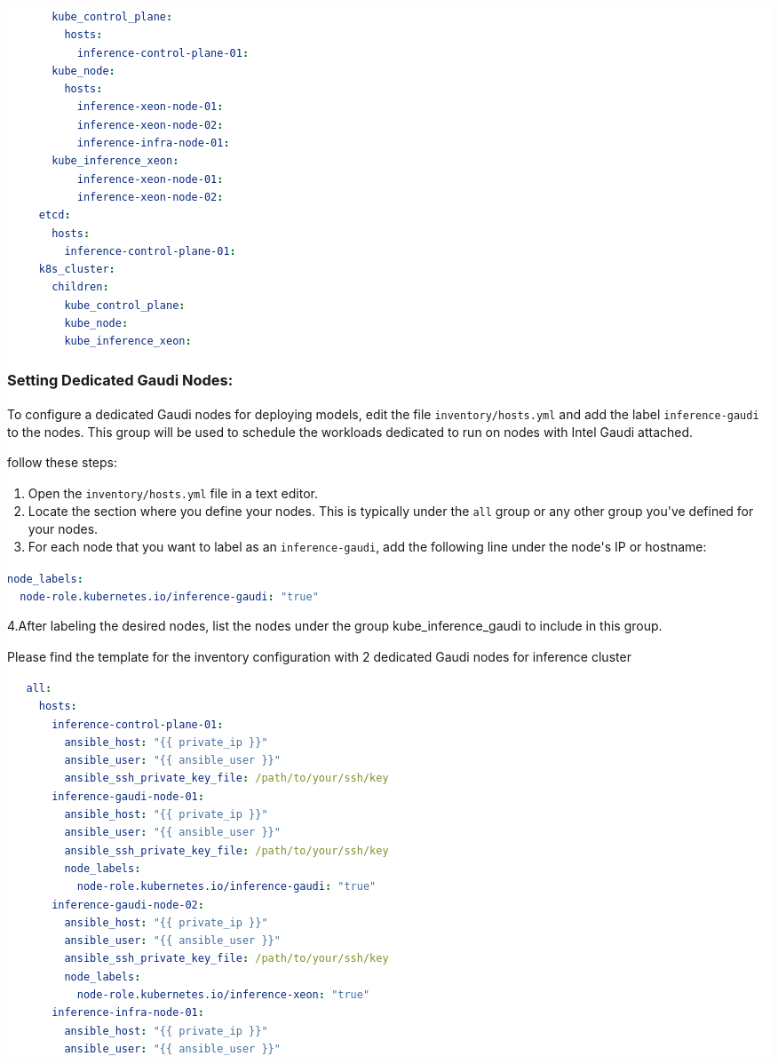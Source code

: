    ```yaml
          kube_control_plane:
            hosts:
              inference-control-plane-01:       
          kube_node:
            hosts:
              inference-xeon-node-01:
              inference-xeon-node-02:
              inference-infra-node-01:
          kube_inference_xeon:
              inference-xeon-node-01:
              inference-xeon-node-02:
        etcd:
          hosts:
            inference-control-plane-01:       
        k8s_cluster:
          children:
            kube_control_plane:
            kube_node:
            kube_inference_xeon: 
   ```


   ### Setting Dedicated Gaudi Nodes:   
   To configure a dedicated Gaudi nodes for deploying models, edit the file `inventory/hosts.yml` and add the label `inference-gaudi` to the nodes.
   This group will be used to schedule the workloads dedicated to run on nodes with Intel Gaudi attached.
   
   follow these steps:
   1. Open the `inventory/hosts.yml` file in a text editor.
   2. Locate the section where you define your nodes. This is typically under the `all` group or any other group you've defined for your nodes.
   3. For each node that you want to label as an `inference-gaudi`, add the following line under the node's IP or hostname:
   ```yaml
   node_labels:
     node-role.kubernetes.io/inference-gaudi: "true"
   ```
   4.After labeling the desired nodes, list the nodes under the group kube_inference_gaudi to include in this group. 

   Please find the template for the inventory configuration with 2 dedicated Gaudi nodes for inference cluster
   ```yaml
      all:
        hosts:
          inference-control-plane-01:
            ansible_host: "{{ private_ip }}"
            ansible_user: "{{ ansible_user }}"
            ansible_ssh_private_key_file: /path/to/your/ssh/key
          inference-gaudi-node-01:
            ansible_host: "{{ private_ip }}"
            ansible_user: "{{ ansible_user }}"
            ansible_ssh_private_key_file: /path/to/your/ssh/key
            node_labels:
              node-role.kubernetes.io/inference-gaudi: "true"         
          inference-gaudi-node-02:
            ansible_host: "{{ private_ip }}"
            ansible_user: "{{ ansible_user }}"
            ansible_ssh_private_key_file: /path/to/your/ssh/key
            node_labels:
              node-role.kubernetes.io/inference-xeon: "true"
          inference-infra-node-01:
            ansible_host: "{{ private_ip }}"
            ansible_user: "{{ ansible_user }}"
   ```